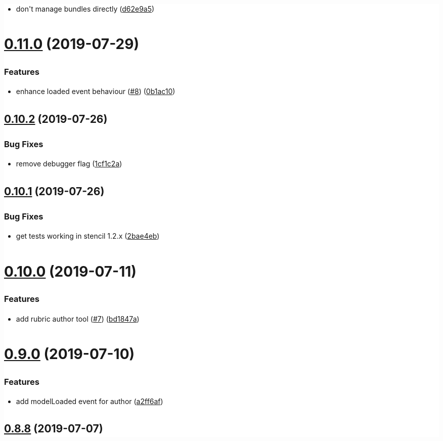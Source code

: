 * don't manage bundles directly ([d62e9a5](https://github.com/pie-framework/pie-player-components/commit/d62e9a5))

# [0.11.0](https://github.com/pie-framework/pie-player-components/compare/v0.10.2...v0.11.0) (2019-07-29)


### Features

* enhance loaded event behaviour ([#8](https://github.com/pie-framework/pie-player-components/issues/8)) ([0b1ac10](https://github.com/pie-framework/pie-player-components/commit/0b1ac10))

## [0.10.2](https://github.com/pie-framework/pie-player-components/compare/v0.10.1...v0.10.2) (2019-07-26)


### Bug Fixes

* remove debugger flag ([1cf1c2a](https://github.com/pie-framework/pie-player-components/commit/1cf1c2a))

## [0.10.1](https://github.com/pie-framework/pie-player-components/compare/v0.10.0...v0.10.1) (2019-07-26)


### Bug Fixes

* get tests working in stencil 1.2.x ([2bae4eb](https://github.com/pie-framework/pie-player-components/commit/2bae4eb))

# [0.10.0](https://github.com/pie-framework/pie-player-components/compare/v0.9.0...v0.10.0) (2019-07-11)


### Features

* add rubric author tool ([#7](https://github.com/pie-framework/pie-player-components/issues/7)) ([bd1847a](https://github.com/pie-framework/pie-player-components/commit/bd1847a))

# [0.9.0](https://github.com/pie-framework/pie-player-components/compare/v0.8.8...v0.9.0) (2019-07-10)


### Features

* add modelLoaded event for author ([a2ff6af](https://github.com/pie-framework/pie-player-components/commit/a2ff6af))

## [0.8.8](https://github.com/pie-framework/pie-player-components/compare/v0.8.7...v0.8.8) (2019-07-07)
